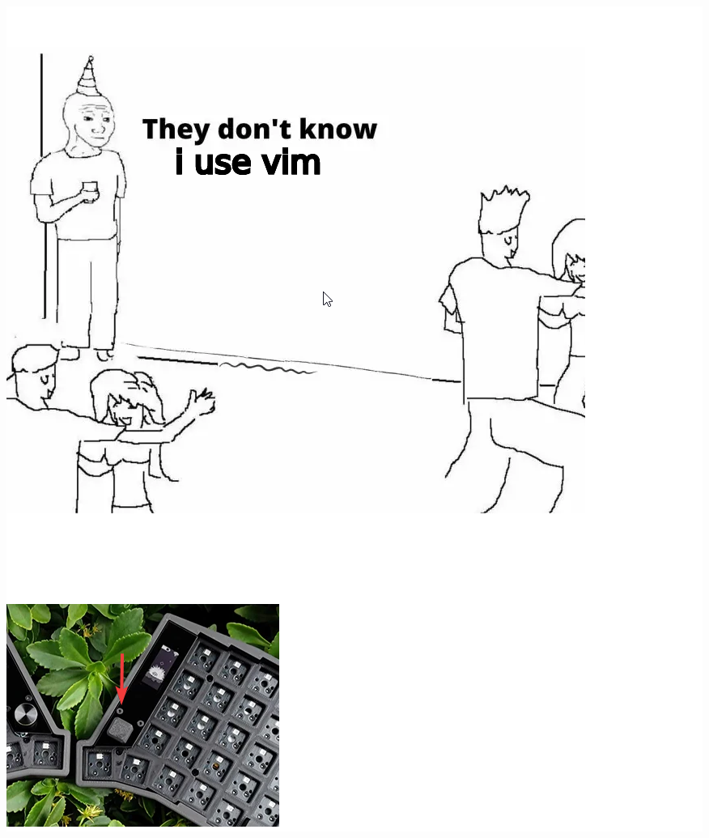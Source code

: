 ![](Pasted%20image%2020250817044200.png)


![](Pasted%20image%2020250812084527%201.png "that very mouse controller. when I ordered it, I thought I would completely give up the mouse)")
